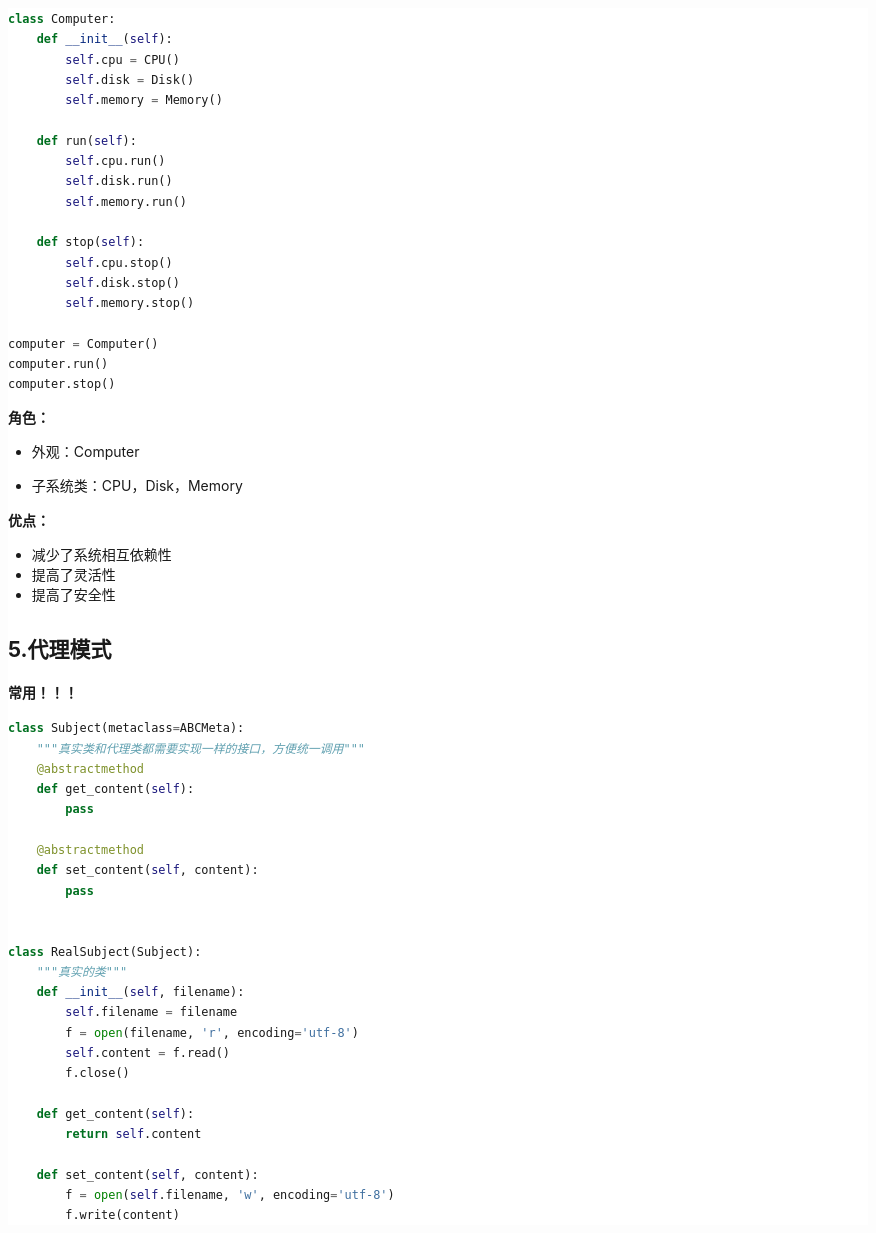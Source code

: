 ```python
class Computer:
    def __init__(self):
        self.cpu = CPU()
        self.disk = Disk()
        self.memory = Memory()

    def run(self):
        self.cpu.run()
        self.disk.run()
        self.memory.run()

    def stop(self):
        self.cpu.stop()
        self.disk.stop()
        self.memory.stop()

computer = Computer()
computer.run()
computer.stop()
```



**角色：**

- 外观：Computer

- 子系统类：CPU，Disk，Memory

**优点：**

- 减少了系统相互依赖性
- 提高了灵活性
- 提高了安全性



## 5.代理模式

**常用！！！**

```python
class Subject(metaclass=ABCMeta):
    """真实类和代理类都需要实现一样的接口，方便统一调用"""
    @abstractmethod
    def get_content(self):
        pass

    @abstractmethod
    def set_content(self, content):
        pass


class RealSubject(Subject):
    """真实的类"""
    def __init__(self, filename):
        self.filename = filename
        f = open(filename, 'r', encoding='utf-8')
        self.content = f.read()
        f.close()

    def get_content(self):
        return self.content

    def set_content(self, content):
        f = open(self.filename, 'w', encoding='utf-8')
        f.write(content)
```